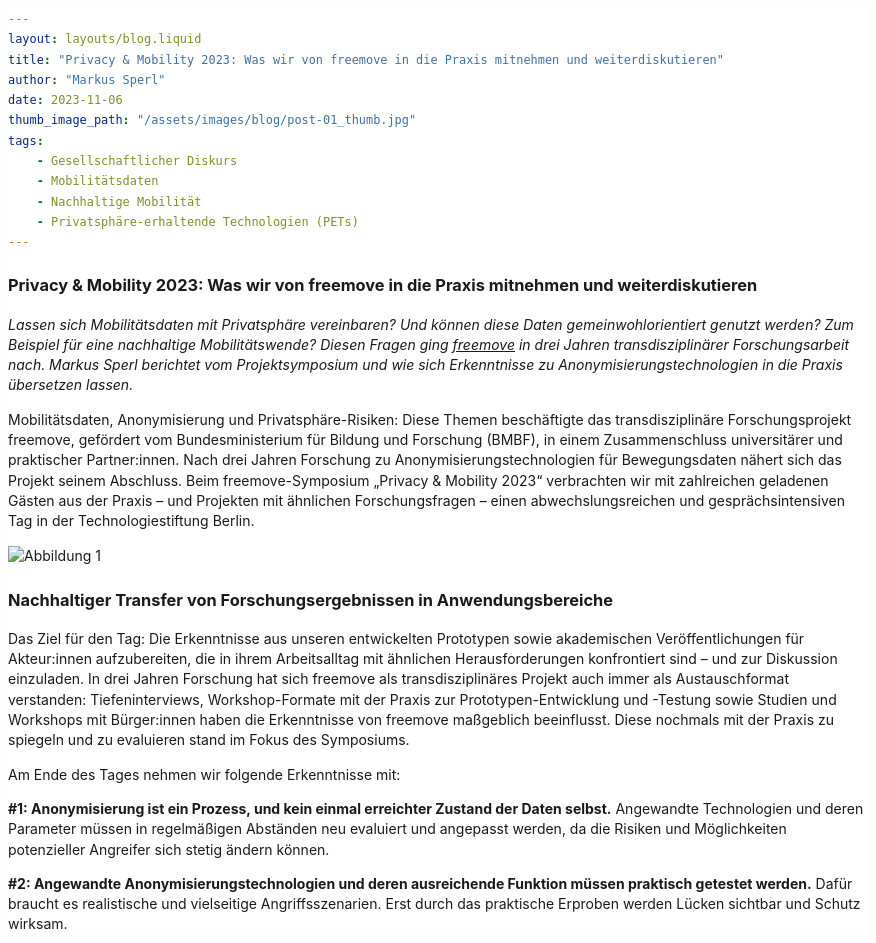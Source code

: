 ```yaml
---
layout: layouts/blog.liquid
title: "Privacy & Mobility 2023: Was wir von freemove in die Praxis mitnehmen und weiterdiskutieren"
author: "Markus Sperl"
date: 2023-11-06
thumb_image_path: "/assets/images/blog/post-01_thumb.jpg"
tags: 
    - Gesellschaftlicher Diskurs
    - Mobilitätsdaten
    - Nachhaltige Mobilität
    - Privatsphäre-erhaltende Technologien (PETs)
---
```


### Privacy & Mobility 2023: Was wir von freemove in die Praxis mitnehmen und weiterdiskutieren

_Lassen sich Mobilitätsdaten mit Privatsphäre vereinbaren? Und können diese Daten gemeinwohlorientiert genutzt werden? Zum Beispiel für eine nachhaltige Mobilitätswende? Diesen Fragen ging [freemove](https://www.freemove.space/) in drei Jahren transdisziplinärer Forschungsarbeit nach. Markus Sperl berichtet vom Projektsymposium und wie sich Erkenntnisse zu Anonymisierungstechnologien in die Praxis übersetzen lassen._

Mobilitätsdaten, Anonymisierung und Privatsphäre-Risiken: Diese Themen beschäftigte das transdisziplinäre Forschungsprojekt freemove, gefördert vom Bundesministerium für Bildung und Forschung (BMBF), in einem Zusammenschluss universitärer und praktischer Partner:innen. Nach drei Jahren Forschung zu Anonymisierungstechnologien für Bewegungsdaten nähert sich das Projekt seinem Abschluss. Beim freemove-Symposium „Privacy & Mobility 2023“ verbrachten wir mit zahlreichen geladenen Gästen aus der Praxis – und Projekten mit ähnlichen Forschungsfragen – einen abwechslungsreichen und gesprächsintensiven Tag in der Technologiestiftung Berlin.

![Abbildung 1](/assets/images/blog/22_1_Bild_Intro_Markus.webp)

### Nachhaltiger Transfer von Forschungsergebnissen in Anwendungsbereiche

Das Ziel für den Tag: Die Erkenntnisse aus unseren entwickelten Prototypen sowie akademischen Veröffentlichungen für Akteur:innen aufzubereiten, die in ihrem Arbeitsalltag mit ähnlichen Herausforderungen konfrontiert sind – und zur Diskussion einzuladen. In drei Jahren Forschung hat sich freemove als transdisziplinäres Projekt auch immer als Austauschformat verstanden: Tiefeninterviews, Workshop-Formate mit der Praxis zur Prototypen-Entwicklung und -Testung sowie Studien und Workshops mit Bürger:innen haben die Erkenntnisse von freemove maßgeblich beeinflusst. Diese nochmals mit der Praxis zu spiegeln und zu evaluieren stand im Fokus des Symposiums.  

Am Ende des Tages nehmen wir folgende Erkenntnisse mit:

**#1: Anonymisierung ist ein Prozess, und kein einmal erreichter Zustand der Daten selbst.**
Angewandte Technologien und deren Parameter müssen in regelmäßigen Abständen neu evaluiert und angepasst werden, da die Risiken und Möglichkeiten potenzieller Angreifer sich stetig ändern können. 

**#2: Angewandte Anonymisierungstechnologien und deren ausreichende Funktion müssen praktisch getestet werden.** 
Dafür braucht es realistische und vielseitige Angriffsszenarien. Erst durch das praktische Erproben werden Lücken sichtbar und Schutz wirksam. 
